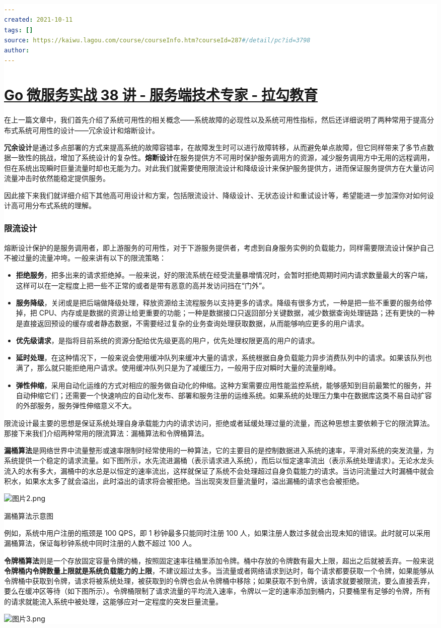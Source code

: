 ```yaml
---
created: 2021-10-11
tags: []
source: https://kaiwu.lagou.com/course/courseInfo.htm?courseId=287#/detail/pc?id=3798
author: 
---
```


# [Go 微服务实战 38 讲 - 服务端技术专家 - 拉勾教育](https://kaiwu.lagou.com/course/courseInfo.htm?courseId=287#/detail/pc?id=3798)


在上一篇文章中，我们首先介绍了系统可用性的相关概念——系统故障的必现性以及系统可用性指标，然后还详细说明了两种常用于提高分布式系统可用性的设计——冗余设计和熔断设计。

**冗余设计**是通过多点部署的方式来提高系统的故障容错率，在故障发生时可以进行故障转移，从而避免单点故障，但它同样带来了多节点数据一致性的挑战，增加了系统设计的复杂性。**熔断设计**在服务提供方不可用时保护服务调用方的资源，减少服务调用方中无用的远程调用，但在系统出现瞬时巨量流量时却也无能为力。对此我们就需要使用限流设计和降级设计来保护服务提供方，进而保证服务提供方在大量访问流量冲击时依然能稳定提供服务。

因此接下来我们就详细介绍下其他高可用设计和方案，包括限流设计、降级设计、无状态设计和重试设计等，希望能进一步加深你对如何设计高可用分布式系统的理解。

### 限流设计

熔断设计保护的是服务调用者，即上游服务的可用性，对于下游服务提供者，考虑到自身服务实例的负载能力，同样需要限流设计保护自己不被过量的流量冲垮。一般来讲有以下的限流策略：

-   **拒绝服务**，把多出来的请求拒绝掉。一般来说，好的限流系统在经受流量暴增情况时，会暂时拒绝周期时间内请求数量最大的客户端，这样可以在一定程度上把一些不正常的或者是带有恶意的高并发访问挡在“门外”。
    
-   **服务降级**，关闭或是把后端做降级处理，释放资源给主流程服务以支持更多的请求。降级有很多方式，一种是把一些不重要的服务给停掉，把 CPU、内存或是数据的资源让给更重要的功能；一种是数据接口只返回部分关键数据，减少数据查询处理链路；还有更快的一种是直接返回预设的缓存或者静态数据，不需要经过复杂的业务查询处理获取数据，从而能够响应更多的用户请求。
    
-   **优先级请求**，是指将目前系统的资源分配给优先级更高的用户，优先处理权限更高的用户的请求。
    
-   **延时处理**，在这种情况下，一般来说会使用缓冲队列来缓冲大量的请求，系统根据自身负载能力异步消费队列中的请求。如果该队列也满了，那么就只能拒绝用户请求。使用缓冲队列只是为了减缓压力，一般用于应对瞬时大量的流量削峰。
    
-   **弹性伸缩**，采用自动化运维的方式对相应的服务做自动化的伸缩。这种方案需要应用性能监控系统，能够感知到目前最繁忙的服务，并自动伸缩它们；还需要一个快速响应的自动化发布、部署和服务注册的运维系统。如果系统的处理压力集中在数据库这类不易自动扩容的外部服务，服务弹性伸缩意义不大。
    

限流设计最主要的思想是保证系统处理自身承载能力内的请求访问，拒绝或者延缓处理过量的流量，而这种思想主要依赖于它的限流算法。那接下来我们介绍两种常用的限流算法：漏桶算法和令牌桶算法。

**漏桶算法**是网络世界中流量整形或速率限制时经常使用的一种算法，它的主要目的是控制数据进入系统的速率，平滑对系统的突发流量，为系统提供一个稳定的请求流量。如下图所示，水先流进漏桶（表示请求进入系统），而后以恒定速率流出（表示系统处理请求）。无论水龙头流入的水有多大，漏桶中的水总是以恒定的速率流出，这样就保证了系统不会处理超过自身负载能力的请求。当访问流量过大时漏桶中就会积水，如果水太多了就会溢出，此时溢出的请求将会被拒绝。当出现突发巨量流量时，溢出漏桶的请求也会被拒绝。

![图片2.png](https://s0.lgstatic.com/i/image/M00/50/1F/CgqCHl9h0AqAfC4PAACNthY5lZQ664.png)

漏桶算法示意图

例如，系统中用户注册的瓶颈是 100 QPS，即 1 秒钟最多只能同时注册 100 人，如果注册人数过多就会出现未知的错误。此时就可以采用漏桶算法，保证每秒钟系统中同时注册的人数不超过 100 人。

**令牌桶算法**则是一个存放固定容量令牌的桶，按照固定速率往桶里添加令牌。桶中存放的令牌数有最大上限，超出之后就被丢弃。一般来说**令牌桶内令牌数量上限就是系统负载能力的上限**，不建议超过太多。当流量或者网络请求到达时，每个请求都要获取一个令牌，如果能够从令牌桶中获取到令牌，请求将被系统处理，被获取到的令牌也会从令牌桶中移除；如果获取不到令牌，该请求就要被限流，要么直接丢弃，要么在缓冲区等待（如下图所示）。令牌桶限制了请求流量的平均流入速率，令牌以一定的速率添加到桶内，只要桶里有足够的令牌，所有的请求就能流入系统中被处理，这能够应对一定程度的突发巨量流量。

![图片3.png](https://s0.lgstatic.com/i/image/M00/50/14/Ciqc1F9h0BaANqlVAACr8W_zBko547.png)
